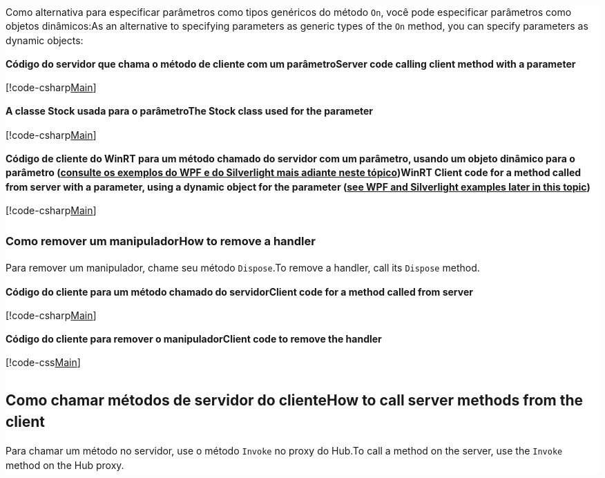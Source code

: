 <span data-ttu-id="c4a5c-236">Como alternativa para especificar parâmetros como tipos genéricos do método `On`, você pode especificar parâmetros como objetos dinâmicos:</span><span class="sxs-lookup"><span data-stu-id="c4a5c-236">As an alternative to specifying parameters as generic types of the `On` method, you can specify parameters as dynamic objects:</span></span>

<span data-ttu-id="c4a5c-237">**Código do servidor que chama o método de cliente com um parâmetro**</span><span class="sxs-lookup"><span data-stu-id="c4a5c-237">**Server code calling client method with a parameter**</span></span>

[!code-csharp[Main](hubs-api-guide-net-client/samples/sample19.cs?highlight=3)]

<span data-ttu-id="c4a5c-238">**A classe Stock usada para o parâmetro**</span><span class="sxs-lookup"><span data-stu-id="c4a5c-238">**The Stock class used for the parameter**</span></span>

[!code-csharp[Main](hubs-api-guide-net-client/samples/sample20.cs)]

<span data-ttu-id="c4a5c-239">**Código de cliente do WinRT para um método chamado do servidor com um parâmetro, usando um objeto dinâmico para o parâmetro ([consulte os exemplos do WPF e do Silverlight mais adiante neste tópico](#wpfsl))**</span><span class="sxs-lookup"><span data-stu-id="c4a5c-239">**WinRT Client code for a method called from server with a parameter, using a dynamic object for the parameter ([see WPF and Silverlight examples later in this topic](#wpfsl))**</span></span>

[!code-csharp[Main](hubs-api-guide-net-client/samples/sample21.cs?highlight=1,5)]

<a id="removehandler"></a>

### <a name="how-to-remove-a-handler"></a><span data-ttu-id="c4a5c-240">Como remover um manipulador</span><span class="sxs-lookup"><span data-stu-id="c4a5c-240">How to remove a handler</span></span>

<span data-ttu-id="c4a5c-241">Para remover um manipulador, chame seu método `Dispose`.</span><span class="sxs-lookup"><span data-stu-id="c4a5c-241">To remove a handler, call its `Dispose` method.</span></span>

<span data-ttu-id="c4a5c-242">**Código do cliente para um método chamado do servidor**</span><span class="sxs-lookup"><span data-stu-id="c4a5c-242">**Client code for a method called from server**</span></span>

[!code-csharp[Main](hubs-api-guide-net-client/samples/sample22.cs?highlight=1)]

<span data-ttu-id="c4a5c-243">**Código do cliente para remover o manipulador**</span><span class="sxs-lookup"><span data-stu-id="c4a5c-243">**Client code to remove the handler**</span></span>

[!code-css[Main](hubs-api-guide-net-client/samples/sample23.css?highlight=1)]

<a id="callserver"></a>

## <a name="how-to-call-server-methods-from-the-client"></a><span data-ttu-id="c4a5c-244">Como chamar métodos de servidor do cliente</span><span class="sxs-lookup"><span data-stu-id="c4a5c-244">How to call server methods from the client</span></span>

<span data-ttu-id="c4a5c-245">Para chamar um método no servidor, use o método `Invoke` no proxy do Hub.</span><span class="sxs-lookup"><span data-stu-id="c4a5c-245">To call a method on the server, use the `Invoke` method on the Hub proxy.</span></span>
